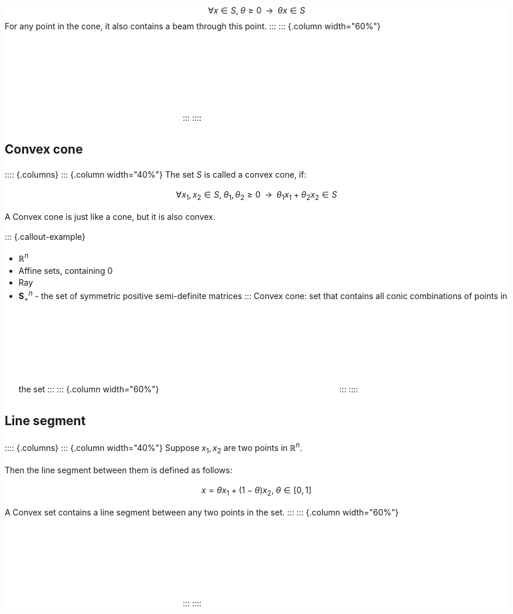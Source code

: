 $$
\forall x \in S, \; \theta \ge 0 \;\; \rightarrow \;\; \theta x \in S
$$
For any point in the cone, it also contains a beam through this point.
:::
::: {.column width="60%"}
![Illustration of a cone](cone.pdf)
:::
::::

## Convex cone
:::: {.columns}
::: {.column width="40%"}
The set $S$ is called a convex cone, if:

$$
\forall x_1, x_2 \in S, \; \theta_1, \theta_2 \ge 0 \;\; \rightarrow \;\; \theta_1 x_1 + \theta_2 x_2 \in S
$$

A Convex cone is just like a cone, but it is also convex.

::: {.callout-example}

* $\mathbb{R}^n$
* Affine sets, containing $0$
* Ray
* $\mathbf{S}^n_+$ - the set of symmetric positive semi-definite matrices
:::
Convex cone: set that contains all conic combinations of points in the set
:::
::: {.column width="60%"}
![Illustration of a convex cone](convex_cone.pdf)
:::
::::


## Line segment

:::: {.columns}
::: {.column width="40%"}
Suppose $x_1, x_2$ are two points in $\mathbb{R}^n$. 

Then the line segment between them is defined as follows:

$$
x = \theta x_1 + (1 - \theta)x_2, \; \theta \in [0,1]
$$

A Convex set contains a line segment between any two points in the set.
:::
::: {.column width="60%"}
![Illustration of a line segment between points $x_1$, $x_2$](line_segment.pdf)
:::
::::
